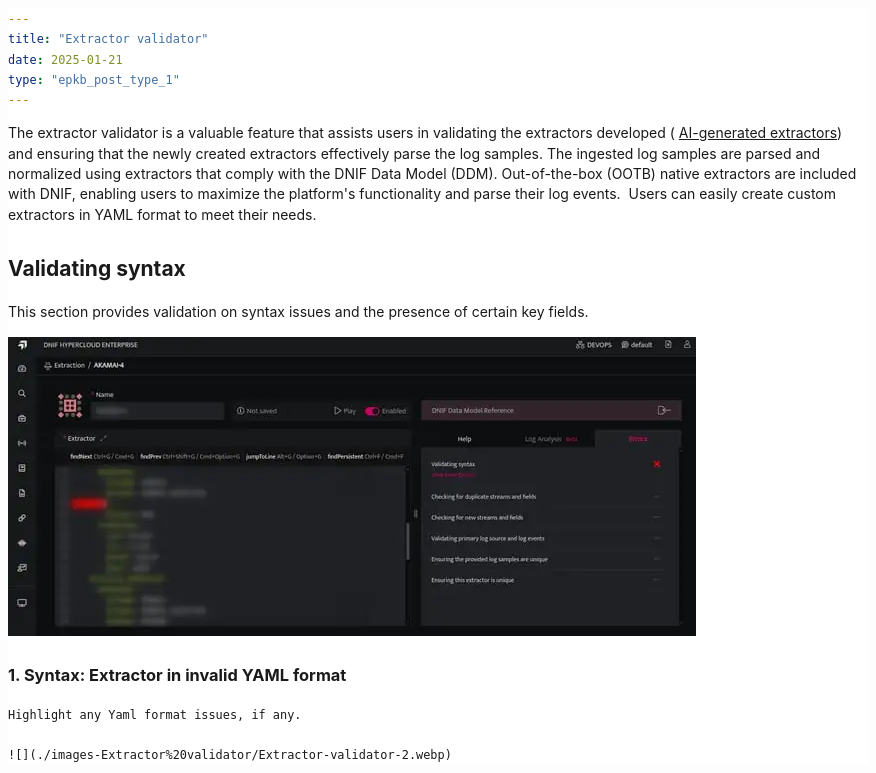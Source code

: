 ```yaml
---
title: "Extractor validator"
date: 2025-01-21
type: "epkb_post_type_1"
---
```


  
The extractor validator is a valuable feature that assists users in validating the extractors developed ( [AI-generated extractors](https://dnif.it/kb/dnif-ai/extractor-generator/extractor-generator-overview/)) and ensuring that the newly created extractors effectively parse the log samples. The ingested log samples are parsed and normalized using extractors that comply with the DNIF Data Model (DDM). Out-of-the-box (OOTB) native extractors are included with DNIF, enabling users to maximize the platform's functionality and parse their log events.  Users can easily create custom extractors in YAML format to meet their needs. 

## **Validating syntax**  

This section provides validation on syntax issues and the presence of certain key fields.

![](./images-Extractor%20validator/Extractor-validator-1.webp)

### 1. **Syntax: Extractor in invalid YAML format**  
    Highlight any Yaml format issues, if any.  
      
    ![](./images-Extractor%20validator/Extractor-validator-2.webp)  
      